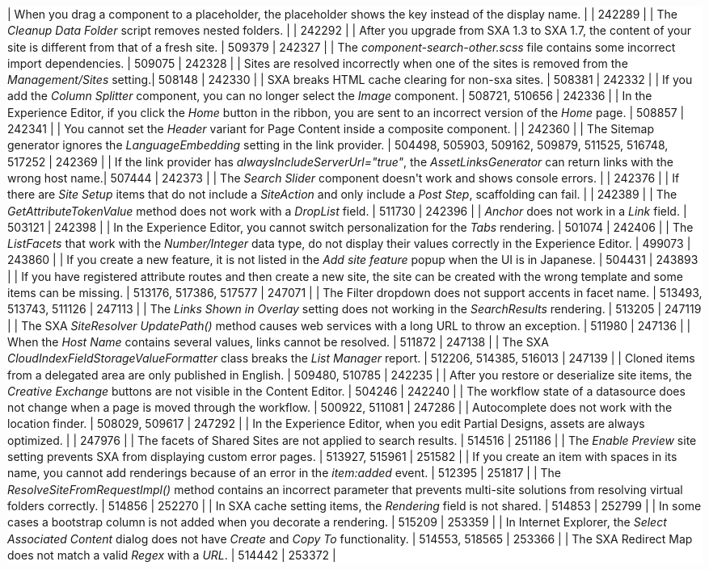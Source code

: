 | ​​When you drag a component to a placeholder, the placeholder shows the key instead of the display name. |  | 242289 |
| ​​The _Cleanup Data Folder_ script removes nested folders. |  | 242292 |
| After you upgrade from SXA 1.3 to SXA 1.7, the content of your site is different from that of a fresh site.​ | 509379 | 242327 |
| The _component-search-other.scss_ file contains some incorrect import dependencies.​​ | 509075 | 242328 |
| Sites are resolved incorrectly when one of the sites is removed from the _Management/Sites_ setting.​​ | 508148 | 242330 |
| ​SXA breaks HTML cache clearing for non-sxa sites. | 508381 | 242332 |
| ​​If you add the _Column Splitter_ component​, you can no longer select the _Image_ component. | 508721, 510656 | 242336 |
| In the Experience Editor, if you click the _Home_ button in the ribbon, you are sent to an incorrect version of the _Home_ page. | 508857 | 242341 |
| ​​You cannot set the _Header_ variant for Page Content inside a composite component. |  | 242360 |
| ​​The Sitemap generator ignores the _LanguageEmbedding_ setting in the link provider​. | 504498, 505903, 509162, 509879, 511525, 516748, 517252 | 242369 |
| If the link provider has _alwaysIncludeServerUrl="true"_, the _AssetLinksGenerator_ can return links with the wrong host​ name.​ | 507444 | 242373 |
| ​​The _Search Slider_ component doesn't work and shows console errors. |  | 242376 |
| ​​If there are _Site Setup_ items that do not include a _SiteAction_ and only include a _Post Step_, scaffolding can fail. |  | 242389 |
| The _GetAttributeTokenValue_ method does not work with a _DropList_ field.​ | 511730 | 242396 |
| _Anchor_ does not work in a _Link_ field.​​ | 503121 | 242398 |
| ​In the Experience Editor, you cannot switch personalization for the _Tabs_ rendering. | 501074 | 242406 |
| The _ListFacets_ that work with the _Number/Integer_ data type, do not display their values correctly in the Experience Editor​.​​ | 499073 | 243860 |
| ​​If you create a new feature, it is not listed in the _Add site feature_ popup when the UI is in Japanese. | 504431 | 243893 |
| ​If you have registered attribute routes and then create a new site, the site can be created with the wrong template and some items can be missing. | 513176, 517386, 517577 | 247071 |
| The Filter dropdown does not support accents in facet name.​​ | 513493, 513743, 511126 | 247113 |
| ​​The _Links Shown in Overlay_ setting does not working in the _SearchResults_ rendering​. | 513205 | 247119 |
| ​The SXA _SiteResolver UpdatePath()_ method causes web services with a long URL to throw an exception​. | 511980 | 247136 |
| When the _Host Name_ contains several values, links cannot be resolved.​​ | 511872 | 247138 |
| The SXA _CloudIndexFieldStorageValueFormatter_​ class breaks the _List Manager_ report.​​ | 512206, 514385, 516013 | 247139 |
| Cloned items from a delegated area are only published in English.​​ | 509480, 510785 | 242235 |
| After you restore or deserialize site items, the _Creative Exchange_ buttons are not visible in the Content Editor.​​ | 504246 | 242240 |
| ​The workflow state of a datasource does not change when a page is moved through the workflow. | 500922, 511081 | 247286 |
| Autocomplete does not work with the location finder​.​​ | 508029, 509617 | 247292 |
| ​​In the Experience Editor, when you edit Partial Designs, assets are always optimized. |  | 247976 |
| The facets of Shared Sites are not applied to search results.​ | 514516 | 251186 |
| ​​The _Enable Preview_ site setting prevents SXA from displaying custom error pages. | 513927, 515961 | 251582 |
| If you create an item with spaces in its name, you cannot add renderings because of an error in the _item:added_ event.​​ | 512395 | 251817 |
| ​The _ResolveSiteFromRequestImpl()_ method contains an incorrect parameter that prevents multi-site solutions from resolving virtual folders correctly. | 514856 | 252270 |
| In SXA cache setting items, the _Rendering_ field is not shared. | 514853 | 252799 |
| ​In some cases a bootstrap column is not added when you decorate a rendering. | 515209 | 253359 |
| In Internet Explorer, the _Select Associated Content_ dialog does not have _Create_ and _Copy To_ functionality. | 514553, 518565 | 253366 |
| The SXA Redirect Map does not match a valid _Regex_ with a _URL​_.​ | 514442 | 253372 |